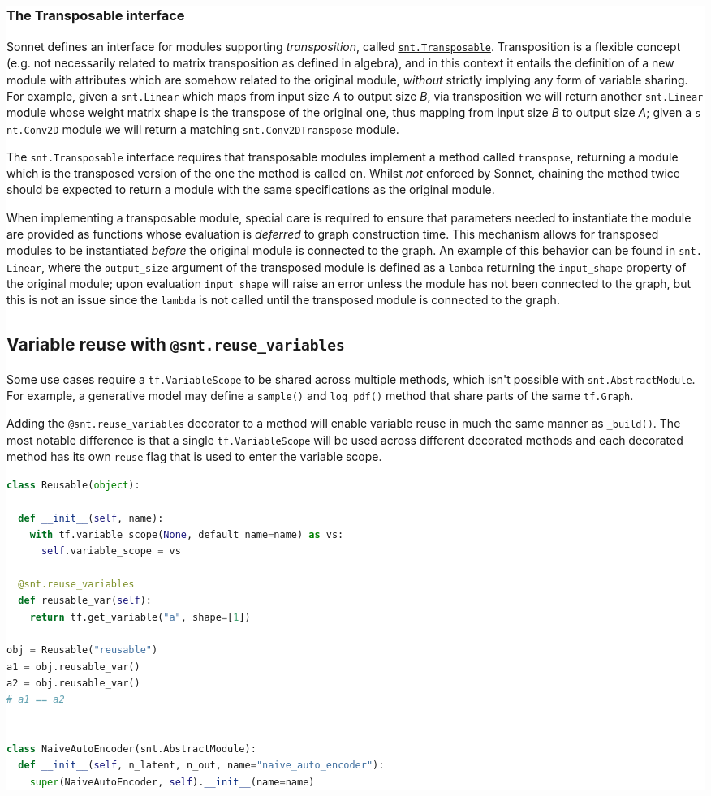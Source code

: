 ### The Transposable interface
Sonnet defines an interface for modules supporting _transposition_, called
[`snt.Transposable`](https://github.com/deepmind/sonnet/blob/master/sonnet/docs/sonnet.md?#Transposable).
Transposition is a flexible concept (e.g. not necessarily
related to matrix transposition as defined in algebra), and in this context
it entails the definition of a new module with attributes which are somehow
related to the original module, _without_ strictly implying any form of variable
sharing. For example, given a `snt.Linear` which maps from input size _A_ to
output size _B_, via transposition we will return
another `snt.Linear` module whose weight matrix shape is the transpose of the
original one, thus mapping from input size _B_ to output size _A_; given a
`snt.Conv2D` module we will return a matching `snt.Conv2DTranspose` module.

The `snt.Transposable` interface requires that transposable modules implement a
method called `transpose`, returning a module which is the transposed version of
the one the method is called on. Whilst _not_ enforced by Sonnet, chaining the
method twice should be expected to return a module with the same specifications
as the original module.

When implementing a transposable module, special care is required to ensure that
parameters needed to instantiate the module are provided as functions whose
evaluation is _deferred_ to graph construction time. This mechanism allows for
transposed modules to be instantiated _before_ the original module is connected
to the graph. An example of this behavior can be found in [`snt.Linear`](https://github.com/deepmind/sonnet/blob/master/sonnet/python/modules/basic.py?l=272),
where the `output_size` argument of the transposed module is defined as a
`lambda` returning the `input_shape` property of the original module;
upon evaluation `input_shape` will raise an error unless the module has not been
connected to the graph, but this is not an issue since the `lambda` is not
called until the transposed module is connected to the graph.

## Variable reuse with `@snt.reuse_variables`

Some use cases require a `tf.VariableScope` to be shared across multiple
methods, which isn't possible with `snt.AbstractModule`.
For example, a generative model may define a `sample()` and `log_pdf()` method
that share parts of the same `tf.Graph`.

Adding the `@snt.reuse_variables` decorator to a method will
enable variable reuse in much the same manner as `_build()`. The most notable
difference is that a single `tf.VariableScope` will be used across different
decorated methods and each decorated method has its own `reuse` flag that is
used to enter the variable scope.

```python
class Reusable(object):

  def __init__(self, name):
    with tf.variable_scope(None, default_name=name) as vs:
      self.variable_scope = vs

  @snt.reuse_variables
  def reusable_var(self):
    return tf.get_variable("a", shape=[1])

obj = Reusable("reusable")
a1 = obj.reusable_var()
a2 = obj.reusable_var()
# a1 == a2


class NaiveAutoEncoder(snt.AbstractModule):
  def __init__(self, n_latent, n_out, name="naive_auto_encoder"):
    super(NaiveAutoEncoder, self).__init__(name=name)
```